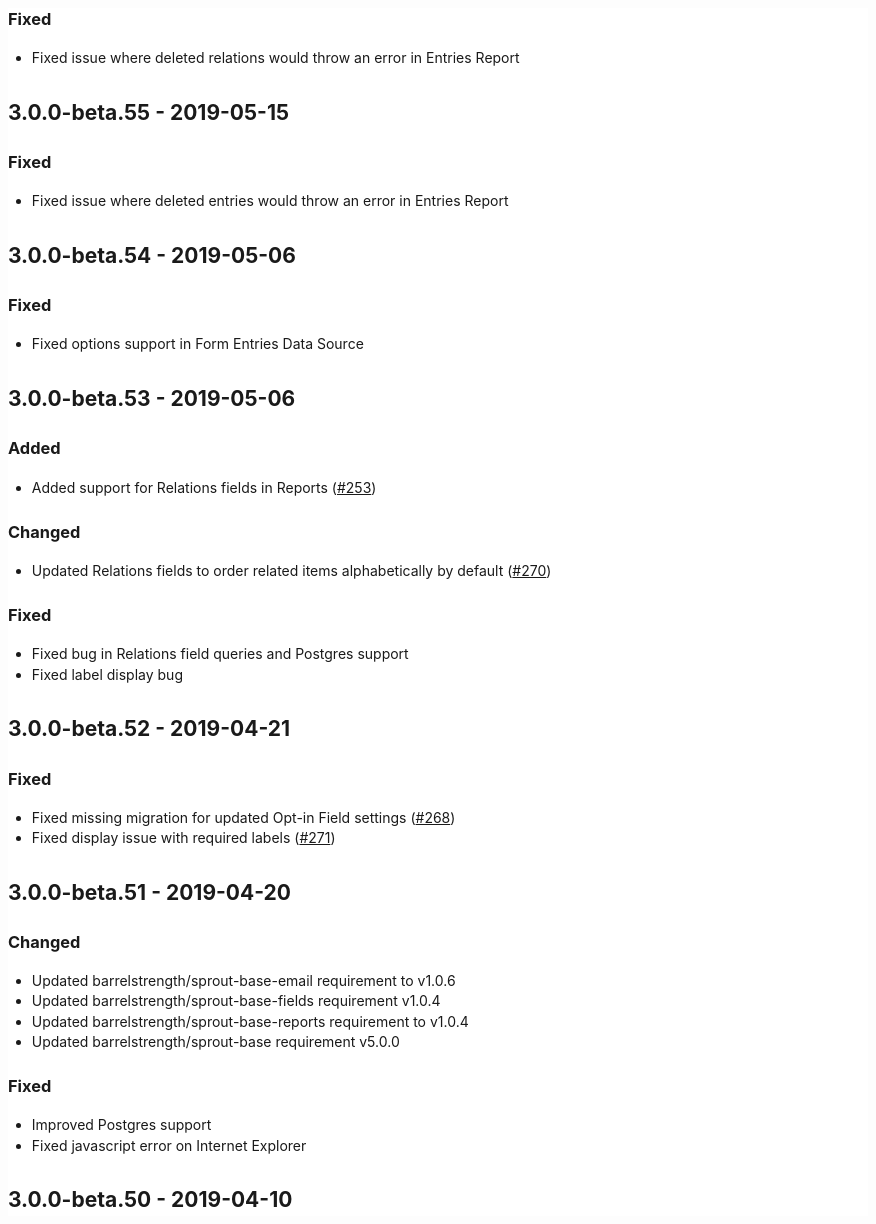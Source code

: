 ### Fixed
- Fixed issue where deleted relations would throw an error in Entries Report

## 3.0.0-beta.55 - 2019-05-15

### Fixed
- Fixed issue where deleted entries would throw an error in Entries Report

## 3.0.0-beta.54 - 2019-05-06

### Fixed
- Fixed options support in Form Entries Data Source

## 3.0.0-beta.53 - 2019-05-06

### Added
- Added support for Relations fields in Reports ([#253])

### Changed
- Updated Relations fields to order related items alphabetically by default ([#270])

### Fixed
- Fixed bug in Relations field queries and Postgres support
- Fixed label display bug

[#253]: https://github.com/barrelstrength/craft-sprout-forms/issues/253
[#270]: https://github.com/barrelstrength/craft-sprout-forms/issues/270

## 3.0.0-beta.52 - 2019-04-21

### Fixed
- Fixed missing migration for updated Opt-in Field settings ([#268])
- Fixed display issue with required labels ([#271])

[#271]: https://github.com/barrelstrength/craft-sprout-forms/issues/271
[#268]: https://github.com/barrelstrength/craft-sprout-forms/issues/268


## 3.0.0-beta.51 - 2019-04-20

### Changed
- Updated barrelstrength/sprout-base-email requirement to v1.0.6
- Updated barrelstrength/sprout-base-fields requirement v1.0.4
- Updated barrelstrength/sprout-base-reports requirement to v1.0.4
- Updated barrelstrength/sprout-base requirement v5.0.0

### Fixed
- Improved Postgres support
- Fixed javascript error on Internet Explorer

## 3.0.0-beta.50 - 2019-04-10


[#568]: https://github.com/barrelstrength/craft-sprout-forms/issues/568
[#491]: https://github.com/barrelstrength/craft-sprout-forms/issues/491
[#493]: https://github.com/barrelstrength/craft-sprout-forms/issues/493
[#513]: https://github.com/barrelstrength/craft-sprout-forms/issues/513
[#560]: https://github.com/barrelstrength/craft-sprout-forms/issues/560
[#545]: https://github.com/barrelstrength/craft-sprout-forms/issues/545
[#494]: https://github.com/barrelstrength/craft-sprout-forms/issues/494
[#506]: https://github.com/barrelstrength/craft-sprout-forms/issues/506
[#538]: https://github.com/barrelstrength/craft-sprout-forms/issues/538
[#94-sprout-base-reports]: https://github.com/barrelstrength/craft-sprout-reports/issues/94
[#486]: https://github.com/barrelstrength/craft-sprout-forms/issues/486
[#543]: https://github.com/barrelstrength/craft-sprout-forms/issues/543
[#521]: https://github.com/barrelstrength/craft-sprout-forms/issues/521
[#94-sprout-reports]: https://github.com/barrelstrength/craft-sprout-reports/issues/94
[#487]: https://github.com/barrelstrength/craft-sprout-forms/issues/487
[#492]: https://github.com/barrelstrength/craft-sprout-forms/issues/492
[#479-email]: https://github.com/barrelstrength/craft-sprout-forms/issues/479
[#440]: https://github.com/barrelstrength/craft-sprout-forms/issues/440
[#473]: https://github.com/barrelstrength/craft-sprout-forms/issues/473
[#474]: https://github.com/barrelstrength/craft-sprout-forms/issues/474
[#476]: https://github.com/barrelstrength/craft-sprout-forms/issues/476
[#459]: https://github.com/barrelstrength/craft-sprout-forms/issues/459
[#466]: https://github.com/barrelstrength/craft-sprout-forms/issues/466
[#469]: https://github.com/barrelstrength/craft-sprout-forms/issues/469
[#463]: https://github.com/barrelstrength/craft-sprout-forms/issues/463
[#269]: https://github.com/barrelstrength/craft-sprout-forms/issues/269
[#413]: https://github.com/barrelstrength/craft-sprout-forms/issues/413
[#446]: https://github.com/barrelstrength/craft-sprout-forms/issues/446
[#448]: https://github.com/barrelstrength/craft-sprout-forms/issues/448
[#449]: https://github.com/barrelstrength/craft-sprout-forms/issues/449
[#450]: https://github.com/barrelstrength/craft-sprout-forms/issues/450
[#111-sprout-email]: https://github.com/barrelstrength/craft-sprout-email/issues/111
[#122-sprout-email]: https://github.com/barrelstrength/craft-sprout-email/issues/122
[#406]: https://github.com/barrelstrength/craft-sprout-forms/issues/406
[#411]: https://github.com/barrelstrength/craft-sprout-forms/issues/411
[#121-sproutemail]: https://github.com/barrelstrength/craft-sprout-email/issues/121
[#125-sproutemail]: https://github.com/barrelstrength/craft-sprout-email/issues/125
[#143-sproutemail]: https://github.com/barrelstrength/craft-sprout-email/issues/143
[#434]: https://github.com/barrelstrength/craft-sprout-forms/issues/434
[#432]: https://github.com/barrelstrength/craft-sprout-forms/issues/432
[#139-sprout-email]: https://github.com/barrelstrength/craft-sprout-email/issues/139
[#140-sprout-email]: https://github.com/barrelstrength/craft-sprout-email/issues/140
[#425]: https://github.com/barrelstrength/craft-sprout-forms/issues/425
[#427]: https://github.com/barrelstrength/craft-sprout-forms/issues/427
[#428]: https://github.com/barrelstrength/craft-sprout-forms/issues/428
[#368]: https://github.com/barrelstrength/craft-sprout-forms/issues/368
[#369]: https://github.com/barrelstrength/craft-sprout-forms/issues/369
[#381]: https://github.com/barrelstrength/craft-sprout-forms/issues/381
[#414]: https://github.com/barrelstrength/craft-sprout-forms/issues/414
[#421]: https://github.com/barrelstrength/craft-sprout-forms/issues/421
[405-sproutbasefields]: https://github.com/barrelstrength/craft-sprout-forms/issues/405
[#368]: https://github.com/barrelstrength/craft-sprout-forms/issues/386
[#396]: https://github.com/barrelstrength/craft-sprout-forms/issues/396
[#400]: https://github.com/barrelstrength/craft-sprout-forms/issues/400
[#403]: https://github.com/barrelstrength/craft-sprout-forms/issues/403
[#384]: https://github.com/barrelstrength/craft-sprout-forms/issues/384
[#374]: https://github.com/barrelstrength/craft-sprout-forms/issues/374
[#377]: https://github.com/barrelstrength/craft-sprout-forms/issues/377
[#378]: https://github.com/barrelstrength/craft-sprout-forms/issues/378
[64-sprout-reports]: https://github.com/barrelstrength/craft-sprout-reports/issues/64
[66-sprout-reports]: https://github.com/barrelstrength/craft-sprout-reports/issues/66
[67-sprout-reports]: https://github.com/barrelstrength/craft-sprout-reports/issues/67
[#336]: https://github.com/barrelstrength/craft-sprout-forms/issues/336
[#348]: https://github.com/barrelstrength/craft-sprout-forms/issues/348
[#363]: https://github.com/barrelstrength/craft-sprout-forms/issues/363
[#371]: https://github.com/barrelstrength/craft-sprout-forms/issues/371
[#376]: https://github.com/barrelstrength/craft-sprout-forms/issues/376
[#225]: https://github.com/barrelstrength/craft-sprout-forms/issues/225
[#370]: https://github.com/barrelstrength/craft-sprout-forms/issues/370
[#354]: https://github.com/barrelstrength/craft-sprout-forms/issues/354
[#355]: https://github.com/barrelstrength/craft-sprout-forms/issues/355
[#357]: https://github.com/barrelstrength/craft-sprout-forms/issues/357
[#360]: https://github.com/barrelstrength/craft-sprout-forms/issues/360
[#336]: https://github.com/barrelstrength/craft-sprout-forms/issues/336
[#90]: https://github.com/barrelstrength/craft-sprout-forms/issues/90
[#343]: https://github.com/barrelstrength/craft-sprout-forms/issues/343
[339-pull-request]: https://github.com/barrelstrength/craft-sprout-forms/pull/339
[#335]: https://github.com/barrelstrength/craft-sprout-forms/issues/335
[#315]: https://github.com/barrelstrength/craft-sprout-forms/issues/315
[#318]: https://github.com/barrelstrength/craft-sprout-forms/issues/318
[#321]: https://github.com/barrelstrength/craft-sprout-forms/issues/321
[#323]: https://github.com/barrelstrength/craft-sprout-forms/issues/323
[#324]: https://github.com/barrelstrength/craft-sprout-forms/issues/324
[#325]: https://github.com/barrelstrength/craft-sprout-forms/issues/325
[#327]: https://github.com/barrelstrength/craft-sprout-forms/issues/327
[#328]: https://github.com/barrelstrength/craft-sprout-forms/issues/328
[#318]: https://github.com/barrelstrength/craft-sprout-forms/issues/318
[#318]: https://github.com/barrelstrength/craft-sprout-forms/issues/318
[#313]: https://github.com/barrelstrength/craft-sprout-forms/issues/313
[#318]: https://github.com/barrelstrength/craft-sprout-forms/issues/318
[#309]: https://github.com/barrelstrength/craft-sprout-forms/issues/309
[#310]: https://github.com/barrelstrength/craft-sprout-forms/issues/310
[#304]: https://github.com/barrelstrength/craft-sprout-forms/issues/304
[#306]: https://github.com/barrelstrength/craft-sprout-forms/issues/306
[#307]: https://github.com/barrelstrength/craft-sprout-forms/pull/307
[119-sprout-email]: https://github.com/barrelstrength/craft-sprout-email/issues/119
[#286]: https://github.com/barrelstrength/craft-sprout-forms/issues/286
[#294]: https://github.com/barrelstrength/craft-sprout-forms/issues/294
[#297]: https://github.com/barrelstrength/craft-sprout-forms/issues/297
[#301]: https://github.com/barrelstrength/craft-sprout-forms/issues/301
[#295]: https://github.com/barrelstrength/craft-sprout-forms/pull/295
[#298]: https://github.com/barrelstrength/craft-sprout-forms/issues/298
[#288]: https://github.com/barrelstrength/craft-sprout-forms/issues/288
[#238]: https://github.com/barrelstrength/craft-sprout-forms/issues/283
[#283]: https://github.com/barrelstrength/craft-sprout-forms/issues/283
[#285]: https://github.com/barrelstrength/craft-sprout-forms/issues/285
[#247]: https://github.com/barrelstrength/craft-sprout-forms/issues/247
[#254]: https://github.com/barrelstrength/craft-sprout-forms/issues/254
[#263]: https://github.com/barrelstrength/craft-sprout-forms/issues/263
[#266]: https://github.com/barrelstrength/craft-sprout-forms/issues/266
[106-sprout-email]: https://github.com/barrelstrength/craft-sprout-email/issues/106
[#255]: https://github.com/barrelstrength/craft-sprout-forms/issues/255
[#258]: https://github.com/barrelstrength/craft-sprout-forms/pull/258
[#259]: https://github.com/barrelstrength/craft-sprout-forms/issues/259
[#260]: https://github.com/barrelstrength/craft-sprout-forms/pull/260
[#261]: https://github.com/barrelstrength/craft-sprout-forms/issues/261
[9-sprout-base-reports]: https://github.com/barrelstrength/craft-sprout-base/pull/9
[44-sprout-reports]: https://github.com/barrelstrength/craft-sprout-reports/issues/44
[#259]: https://github.com/barrelstrength/craft-sprout-forms/issues/259
[85-sprout-fields]: https://github.com/barrelstrength/craft-sprout-fields/issues/85
[77-sprout-fields]: https://github.com/barrelstrength/craft-sprout-fields/issues/77
[81-sprout-fields]: https://github.com/barrelstrength/craft-sprout-fields/issues/81
[#216]: https://github.com/barrelstrength/craft-sprout-forms/issues/216
[#227]: https://github.com/barrelstrength/craft-sprout-forms/issues/227
[#235]: https://github.com/barrelstrength/craft-sprout-forms/issues/235
[#238]: https://github.com/barrelstrength/craft-sprout-forms/issues/238
[#239]: https://github.com/barrelstrength/craft-sprout-forms/issues/239
[#240]: https://github.com/barrelstrength/craft-sprout-forms/issues/240
[100email]: https://github.com/barrelstrength/craft-sprout-email/issues/100
[#234]: https://github.com/barrelstrength/craft-sprout-forms/issues/234
[#226]: https://github.com/barrelstrength/craft-sprout-forms/issues/226
[#208]: https://github.com/barrelstrength/craft-sprout-forms/issues/208
[#209]: https://github.com/barrelstrength/craft-sprout-forms/issues/209
[#212]: https://github.com/barrelstrength/craft-sprout-forms/issues/212
[#214]: https://github.com/barrelstrength/craft-sprout-forms/issues/214
[#199]: https://github.com/barrelstrength/craft-sprout-forms/issues/199
[#201]: https://github.com/barrelstrength/craft-sprout-forms/issues/201
[#204]: https://github.com/barrelstrength/craft-sprout-forms/issues/204
[#205]: https://github.com/barrelstrength/craft-sprout-forms/issues/205
[#193]: https://github.com/barrelstrength/craft-sprout-forms/issues/193
[#195]: https://github.com/barrelstrength/craft-sprout-forms/issues/195
[#198]: https://github.com/barrelstrength/craft-sprout-forms/issues/198
[#184]: https://github.com/barrelstrength/craft-sprout-forms/issues/184
[#189]: https://github.com/barrelstrength/craft-sprout-forms/issues/189
[#95]: https://github.com/barrelstrength/craft-sprout-forms/issues/95
[#98]: https://github.com/barrelstrength/craft-sprout-forms/issues/98
[#145]: https://github.com/barrelstrength/craft-sprout-forms/issues/145
[#171]: https://github.com/barrelstrength/craft-sprout-forms/issues/171
[#172]: https://github.com/barrelstrength/craft-sprout-forms/issues/172
[#96]: https://github.com/barrelstrength/craft-sprout-forms/issues/63
[#96]: https://github.com/barrelstrength/craft-sprout-forms/issues/96
[#137]: https://github.com/barrelstrength/craft-sprout-forms/issues/137
[#144]: https://github.com/barrelstrength/craft-sprout-forms/issues/147
[#158]: https://github.com/barrelstrength/craft-sprout-forms/issues/158
[#135]: https://github.com/barrelstrength/craft-sprout-forms/issues/135
[#136]: https://github.com/barrelstrength/craft-sprout-forms/issues/136
[#139]: https://github.com/barrelstrength/craft-sprout-forms/issues/139
[#140]: https://github.com/barrelstrength/craft-sprout-forms/issues/140
[#146]: https://github.com/barrelstrength/craft-sprout-forms/issues/146
[#148]: https://github.com/barrelstrength/craft-sprout-forms/issues/148
[#149]: https://github.com/barrelstrength/craft-sprout-forms/issues/149
[#118]: https://github.com/barrelstrength/craft-sprout-forms/issues/118
[#122]: https://github.com/barrelstrength/craft-sprout-forms/issues/122
[#124]: https://github.com/barrelstrength/craft-sprout-forms/issues/124
[#125]: https://github.com/barrelstrength/craft-sprout-forms/issues/125#issuecomment-404460226
[#89]: https://github.com/barrelstrength/craft-sprout-forms/issues/89
[#106]: https://github.com/barrelstrength/craft-sprout-forms/issues/106
[#108]: https://github.com/barrelstrength/craft-sprout-forms/issues/108
[#112]: https://github.com/barrelstrength/craft-sprout-forms/issues/112
[#103]: https://github.com/barrelstrength/craft-sprout-forms/issues/103
[#110]: https://github.com/barrelstrength/craft-sprout-forms/issues/110
[#102]: https://github.com/barrelstrength/craft-sprout-forms/issues/102
[#85]: https://github.com/barrelstrength/craft-sprout-forms/issues/85
[#97]: https://github.com/barrelstrength/craft-sprout-forms/issues/97
[#101]: https://github.com/barrelstrength/craft-sprout-forms/issues/101